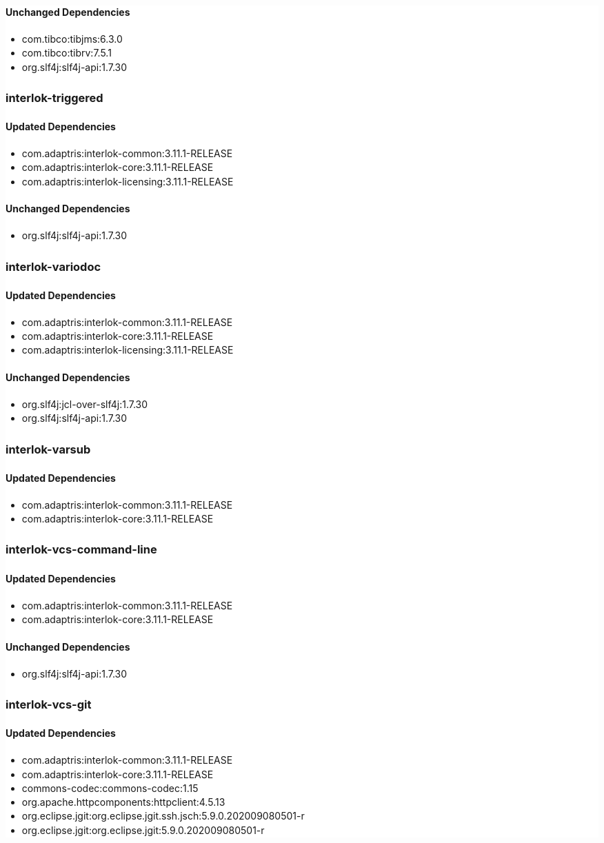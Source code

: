 #### Unchanged Dependencies ####
- com.tibco:tibjms:6.3.0
- com.tibco:tibrv:7.5.1
- org.slf4j:slf4j-api:1.7.30

### interlok-triggered ###

#### Updated Dependencies ####
- com.adaptris:interlok-common:3.11.1-RELEASE
- com.adaptris:interlok-core:3.11.1-RELEASE
- com.adaptris:interlok-licensing:3.11.1-RELEASE

#### Unchanged Dependencies ####
- org.slf4j:slf4j-api:1.7.30

### interlok-variodoc ###

#### Updated Dependencies ####
- com.adaptris:interlok-common:3.11.1-RELEASE
- com.adaptris:interlok-core:3.11.1-RELEASE
- com.adaptris:interlok-licensing:3.11.1-RELEASE

#### Unchanged Dependencies ####
- org.slf4j:jcl-over-slf4j:1.7.30
- org.slf4j:slf4j-api:1.7.30

### interlok-varsub ###

#### Updated Dependencies ####
- com.adaptris:interlok-common:3.11.1-RELEASE
- com.adaptris:interlok-core:3.11.1-RELEASE

### interlok-vcs-command-line ###

#### Updated Dependencies ####
- com.adaptris:interlok-common:3.11.1-RELEASE
- com.adaptris:interlok-core:3.11.1-RELEASE

#### Unchanged Dependencies ####
- org.slf4j:slf4j-api:1.7.30

### interlok-vcs-git ###

#### Updated Dependencies ####
- com.adaptris:interlok-common:3.11.1-RELEASE
- com.adaptris:interlok-core:3.11.1-RELEASE
- commons-codec:commons-codec:1.15
- org.apache.httpcomponents:httpclient:4.5.13
- org.eclipse.jgit:org.eclipse.jgit.ssh.jsch:5.9.0.202009080501-r
- org.eclipse.jgit:org.eclipse.jgit:5.9.0.202009080501-r
